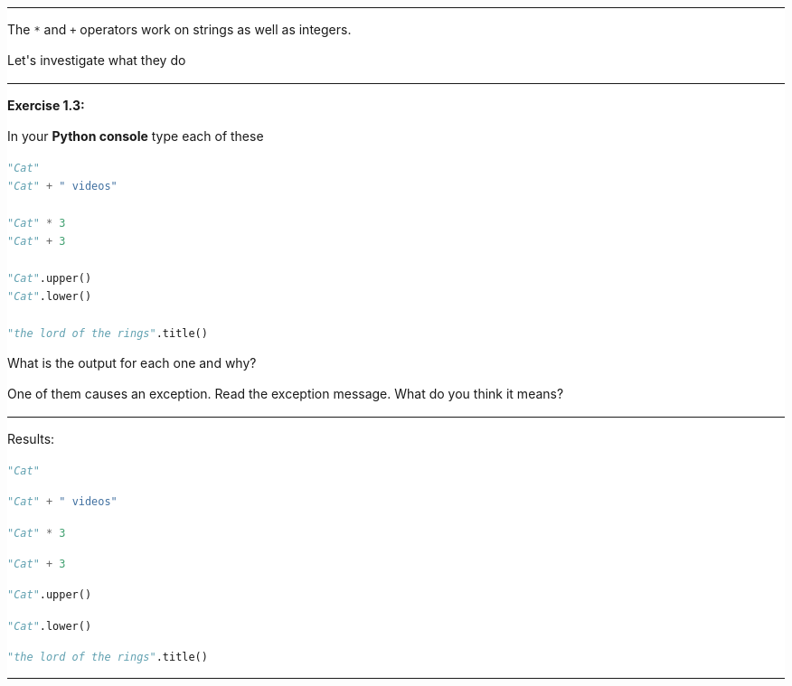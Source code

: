 ----

The `*` and `+` operators work on strings as well as integers.

Let's investigate what they do

----

**Exercise 1.3:**

In your **Python console** type each of these

```python
"Cat"
"Cat" + " videos"

"Cat" * 3
"Cat" + 3

"Cat".upper()
"Cat".lower()

"the lord of the rings".title()
```

What is the output for each one and why?

One of them causes an exception. Read the exception message. What do you think it means?

----

Results:

```python
"Cat"
```

```python
"Cat" + " videos"
```

```python
"Cat" * 3
```

```python
"Cat" + 3
```

```python
"Cat".upper()
```

```python
"Cat".lower()
```

```python
"the lord of the rings".title()
```

----
